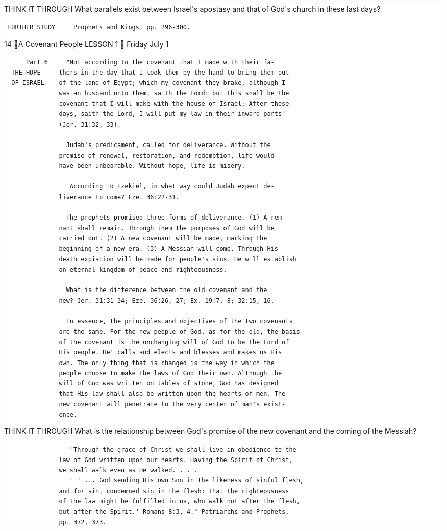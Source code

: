 THINK IT THROUGH      What parallels exist between Israel's apostasy and that of
                     God's church in these last days?

     FURTHER STUDY     Prophets and Kings, pp. 296-300.



14
A Covenant People        LESSON 1                                       ❑   Friday
                                                                            July 1

          Part 6     "Not according to the covenant that I made with their fa-
      THE HOPE     thers in the day that I took them by the hand to bring them out
      OF ISRAEL    of the land of Egypt; which my covenant they brake, although I
                   was an husband unto them, saith the Lord: but this shall be the
                   covenant that I will make with the house of Israel; After those
                   days, saith the Lord, I will put my law in their inward parts"
                   (Jer. 31:32, 33).

                     Judah's predicament, called for deliverance. Without the
                   promise of renewal, restoration, and redemption, life would
                   have been unbearable. Without hope, life is misery.

                      According to Ezekiel, in what way could Judah expect de-
                   liverance to come? Eze. 36:22-31.

                     The prophets promised three forms of deliverance. (1) A rem-
                   nant shall remain. Through them the purposes of God will be
                   carried out. (2) A new covenant will be made, marking the
                   beginning of a new era. (3) A Messiah will come. Through His
                   death expiation will be made for people's sins. He will establish
                   an eternal kingdom of peace and righteousness.

                     What is the difference between the old covenant and the
                   new? Jer. 31:31-34; Eze. 36:26, 27; Ex. 19:7, 8; 32:15, 16.

                     In essence, the principles and objectives of the two covenants
                   are the same. For the new people of God, as for the old, the basis
                   of the covenant is the unchanging will of God to be the Lord of
                   His people. He' calls and elects and blesses and makes us His
                   own. The only thing that is changed is the way in which the
                   people choose to make the laws of God their own. Although the
                   will of God was written on tables of stone, God has designed
                   that His law shall also be written upon the hearts of men. The
                   new covenant will penetrate to the very center of man's exist-
                   ence.

THINK IT THROUGH     What is the relationship between God's promise of the new
                   covenant and the coming of the Messiah?

                      "Through the grace of Christ we shall live in obedience to the
                   law of God written upon our hearts. Having the Spirit of Christ,
                   we shall walk even as He walked. . . .
                      " ' ... God sending His own Son in the likeness of sinful flesh,
                   and for sin, condemned sin in the flesh: that the righteousness
                   of the law might be fulfilled in us, who walk not after the flesh,
                   but after the Spirit.' Romans 8:3, 4."—Patriarchs and Prophets,
                   pp. 372, 373.
